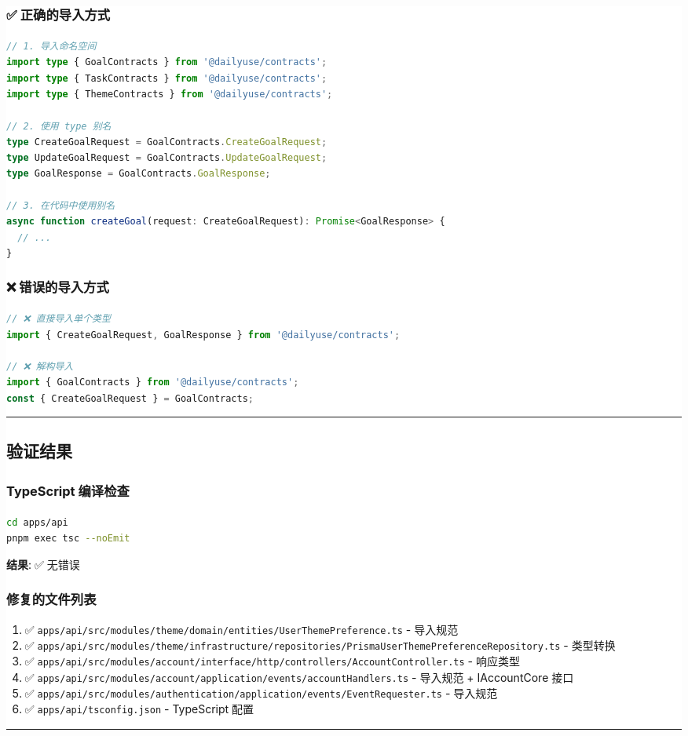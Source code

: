 ### ✅ 正确的导入方式

```typescript
// 1. 导入命名空间
import type { GoalContracts } from '@dailyuse/contracts';
import type { TaskContracts } from '@dailyuse/contracts';
import type { ThemeContracts } from '@dailyuse/contracts';

// 2. 使用 type 别名
type CreateGoalRequest = GoalContracts.CreateGoalRequest;
type UpdateGoalRequest = GoalContracts.UpdateGoalRequest;
type GoalResponse = GoalContracts.GoalResponse;

// 3. 在代码中使用别名
async function createGoal(request: CreateGoalRequest): Promise<GoalResponse> {
  // ...
}
```

### ❌ 错误的导入方式

```typescript
// ❌ 直接导入单个类型
import { CreateGoalRequest, GoalResponse } from '@dailyuse/contracts';

// ❌ 解构导入
import { GoalContracts } from '@dailyuse/contracts';
const { CreateGoalRequest } = GoalContracts;
```

---

## 验证结果

### TypeScript 编译检查

```bash
cd apps/api
pnpm exec tsc --noEmit
```

**结果**: ✅ 无错误

### 修复的文件列表

1. ✅ `apps/api/src/modules/theme/domain/entities/UserThemePreference.ts` - 导入规范
2. ✅ `apps/api/src/modules/theme/infrastructure/repositories/PrismaUserThemePreferenceRepository.ts` - 类型转换
3. ✅ `apps/api/src/modules/account/interface/http/controllers/AccountController.ts` - 响应类型
4. ✅ `apps/api/src/modules/account/application/events/accountHandlers.ts` - 导入规范 + IAccountCore 接口
5. ✅ `apps/api/src/modules/authentication/application/events/EventRequester.ts` - 导入规范
6. ✅ `apps/api/tsconfig.json` - TypeScript 配置

---